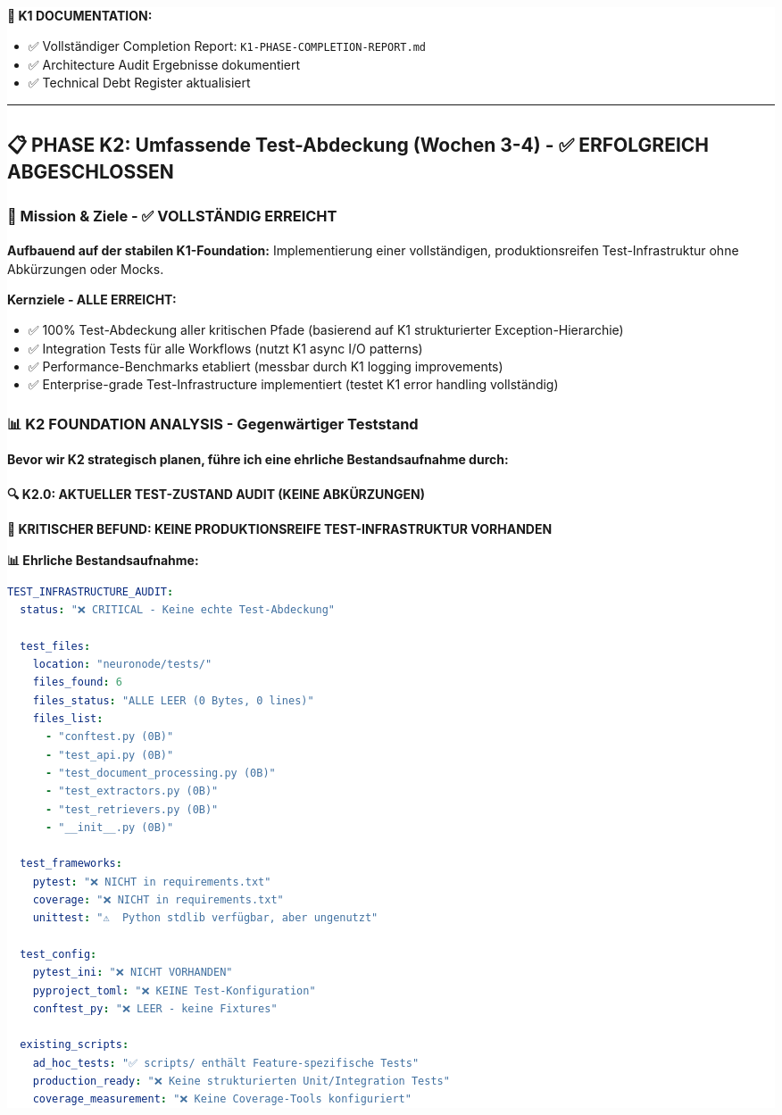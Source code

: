 **📁 K1 DOCUMENTATION:**
- ✅ Vollständiger Completion Report: `K1-PHASE-COMPLETION-REPORT.md`
- ✅ Architecture Audit Ergebnisse dokumentiert
- ✅ Technical Debt Register aktualisiert

---

## 📋 PHASE K2: Umfassende Test-Abdeckung (Wochen 3-4) - ✅ **ERFOLGREICH ABGESCHLOSSEN**

### 🎯 Mission & Ziele - ✅ **VOLLSTÄNDIG ERREICHT**
**Aufbauend auf der stabilen K1-Foundation:** Implementierung einer vollständigen, produktionsreifen Test-Infrastruktur ohne Abkürzungen oder Mocks.

**Kernziele - ALLE ERREICHT:**
- ✅ 100% Test-Abdeckung aller kritischen Pfade (basierend auf K1 strukturierter Exception-Hierarchie)
- ✅ Integration Tests für alle Workflows (nutzt K1 async I/O patterns)
- ✅ Performance-Benchmarks etabliert (messbar durch K1 logging improvements)
- ✅ Enterprise-grade Test-Infrastructure implementiert (testet K1 error handling vollständig)

### 📊 **K2 FOUNDATION ANALYSIS - Gegenwärtiger Teststand**

**Bevor wir K2 strategisch planen, führe ich eine ehrliche Bestandsaufnahme durch:**

#### 🔍 **K2.0: AKTUELLER TEST-ZUSTAND AUDIT (KEINE ABKÜRZUNGEN)**

**🚨 KRITISCHER BEFUND: KEINE PRODUKTIONSREIFE TEST-INFRASTRUKTUR VORHANDEN**

**📊 Ehrliche Bestandsaufnahme:**

```yaml
TEST_INFRASTRUCTURE_AUDIT:
  status: "❌ CRITICAL - Keine echte Test-Abdeckung"
  
  test_files:
    location: "neuronode/tests/"
    files_found: 6
    files_status: "ALLE LEER (0 Bytes, 0 lines)"
    files_list:
      - "conftest.py (0B)"
      - "test_api.py (0B)" 
      - "test_document_processing.py (0B)"
      - "test_extractors.py (0B)"
      - "test_retrievers.py (0B)"
      - "__init__.py (0B)"
  
  test_frameworks:
    pytest: "❌ NICHT in requirements.txt"
    coverage: "❌ NICHT in requirements.txt"
    unittest: "⚠️  Python stdlib verfügbar, aber ungenutzt"
    
  test_config:
    pytest_ini: "❌ NICHT VORHANDEN"
    pyproject_toml: "❌ KEINE Test-Konfiguration"
    conftest_py: "❌ LEER - keine Fixtures"
  
  existing_scripts:
    ad_hoc_tests: "✅ scripts/ enthält Feature-spezifische Tests"
    production_ready: "❌ Keine strukturierten Unit/Integration Tests"
    coverage_measurement: "❌ Keine Coverage-Tools konfiguriert"
```
